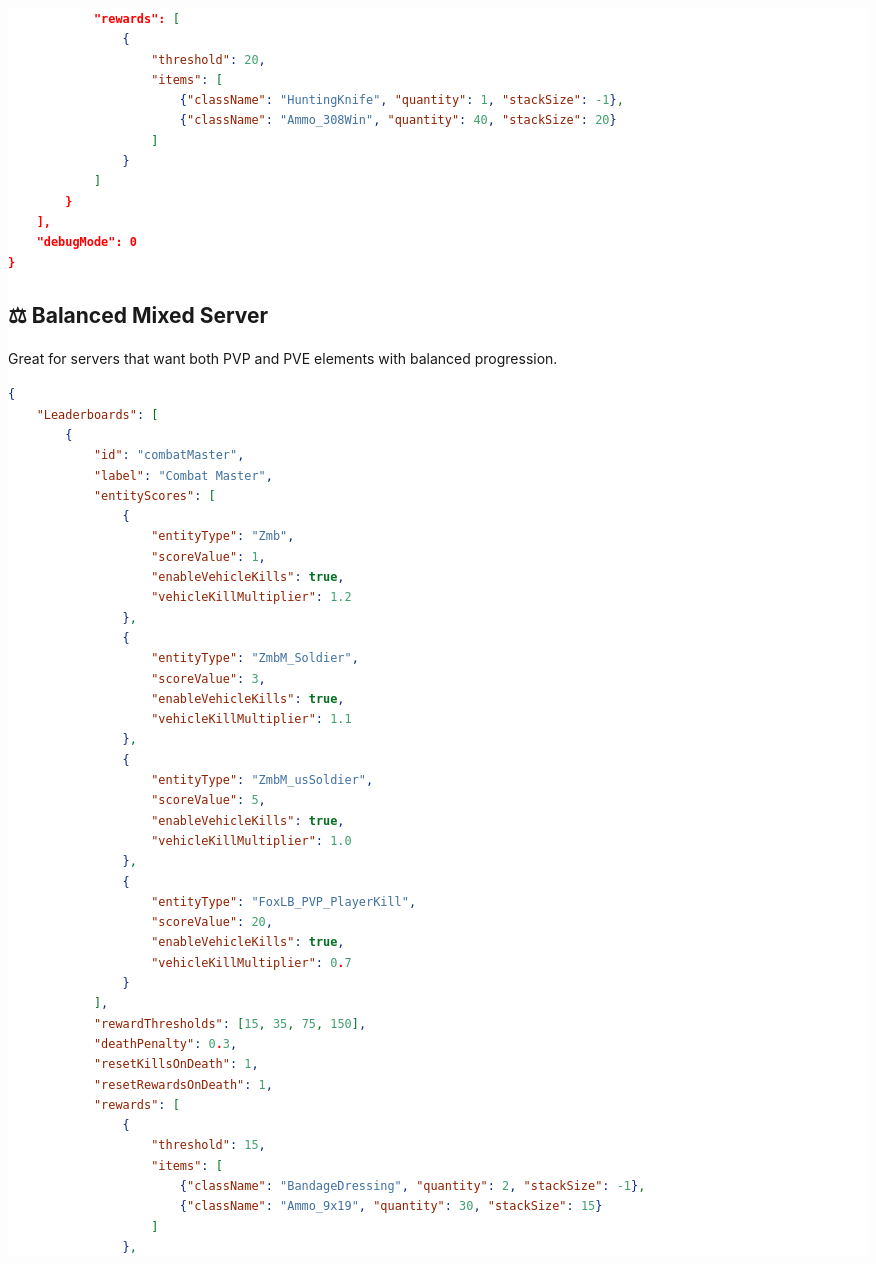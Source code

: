 ```json
            "rewards": [
                {
                    "threshold": 20,
                    "items": [
                        {"className": "HuntingKnife", "quantity": 1, "stackSize": -1},
                        {"className": "Ammo_308Win", "quantity": 40, "stackSize": 20}
                    ]
                }
            ]
        }
    ],
    "debugMode": 0
}
```

## ⚖️ Balanced Mixed Server

Great for servers that want both PVP and PVE elements with balanced progression.

```json
{
    "Leaderboards": [
        {
            "id": "combatMaster",
            "label": "Combat Master",
            "entityScores": [
                {
                    "entityType": "Zmb",
                    "scoreValue": 1,
                    "enableVehicleKills": true,
                    "vehicleKillMultiplier": 1.2
                },
                {
                    "entityType": "ZmbM_Soldier",
                    "scoreValue": 3,
                    "enableVehicleKills": true,
                    "vehicleKillMultiplier": 1.1
                },
                {
                    "entityType": "ZmbM_usSoldier",
                    "scoreValue": 5,
                    "enableVehicleKills": true,
                    "vehicleKillMultiplier": 1.0
                },
                {
                    "entityType": "FoxLB_PVP_PlayerKill",
                    "scoreValue": 20,
                    "enableVehicleKills": true,
                    "vehicleKillMultiplier": 0.7
                }
            ],
            "rewardThresholds": [15, 35, 75, 150],
            "deathPenalty": 0.3,
            "resetKillsOnDeath": 1,
            "resetRewardsOnDeath": 1,
            "rewards": [
                {
                    "threshold": 15,
                    "items": [
                        {"className": "BandageDressing", "quantity": 2, "stackSize": -1},
                        {"className": "Ammo_9x19", "quantity": 30, "stackSize": 15}
                    ]
                },
```